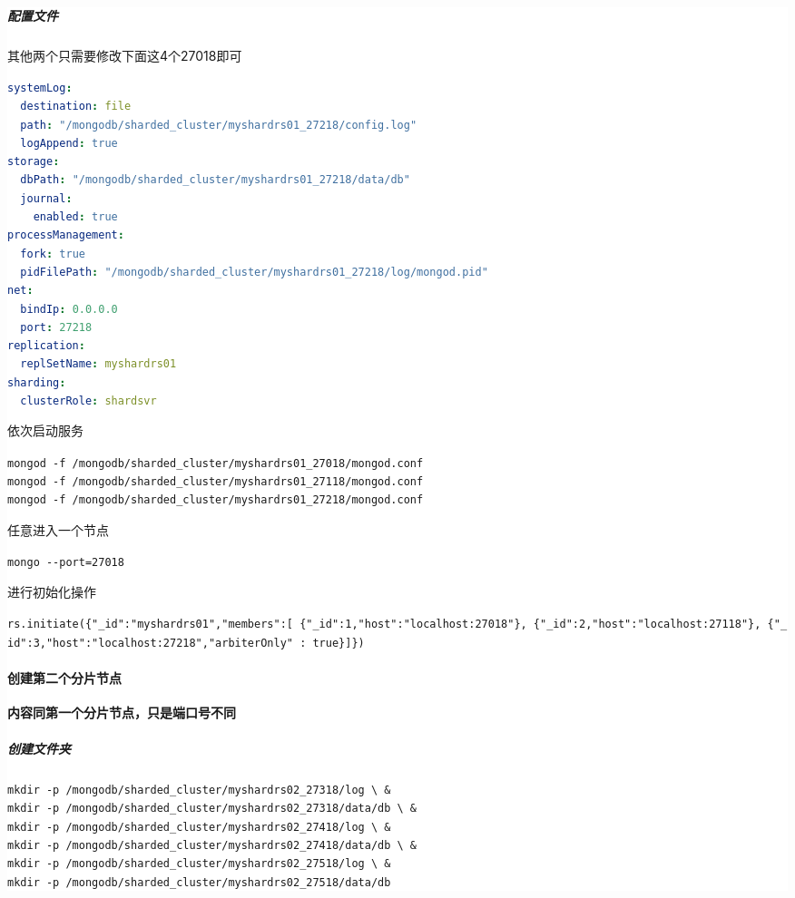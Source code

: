 ##### 配置文件

其他两个只需要修改下面这4个27018即可

```yml
systemLog:
  destination: file
  path: "/mongodb/sharded_cluster/myshardrs01_27218/config.log"
  logAppend: true
storage:
  dbPath: "/mongodb/sharded_cluster/myshardrs01_27218/data/db"
  journal:
    enabled: true
processManagement:
  fork: true
  pidFilePath: "/mongodb/sharded_cluster/myshardrs01_27218/log/mongod.pid"
net:
  bindIp: 0.0.0.0
  port: 27218
replication:
  replSetName: myshardrs01
sharding:
  clusterRole: shardsvr
```

依次启动服务

```apl
mongod -f /mongodb/sharded_cluster/myshardrs01_27018/mongod.conf
mongod -f /mongodb/sharded_cluster/myshardrs01_27118/mongod.conf
mongod -f /mongodb/sharded_cluster/myshardrs01_27218/mongod.conf
```

任意进入一个节点

```apl
mongo --port=27018
```

进行初始化操作

```apl
rs.initiate({"_id":"myshardrs01","members":[ {"_id":1,"host":"localhost:27018"}, {"_id":2,"host":"localhost:27118"}, {"_id":3,"host":"localhost:27218","arbiterOnly" : true}]})
```



#### 创建第二个分片节点

**内容同第一个分片节点，只是端口号不同**

##### 创建文件夹

```apl
mkdir -p /mongodb/sharded_cluster/myshardrs02_27318/log \ &
mkdir -p /mongodb/sharded_cluster/myshardrs02_27318/data/db \ &
mkdir -p /mongodb/sharded_cluster/myshardrs02_27418/log \ &
mkdir -p /mongodb/sharded_cluster/myshardrs02_27418/data/db \ &
mkdir -p /mongodb/sharded_cluster/myshardrs02_27518/log \ &
mkdir -p /mongodb/sharded_cluster/myshardrs02_27518/data/db
```
